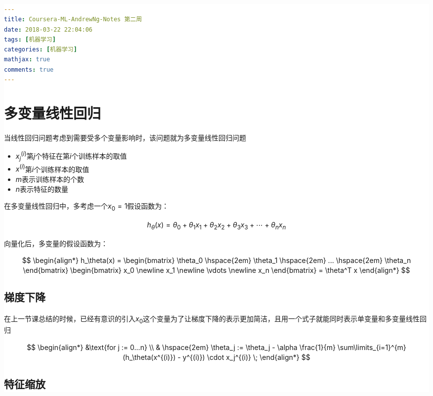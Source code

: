 ```yaml
---
title: Coursera-ML-AndrewNg-Notes 第二周
date: 2018-03-22 22:04:06
tags: [机器学习]
categories: [机器学习]
mathjax: true
comments: true
---
```

# 多变量线性回归

当线性回归问题考虑到需要受多个变量影响时，该问题就为多变量线性回归问题

+ $x_j^{(i)}$第$j$个特征在第$i$个训练样本的取值
+ $x^{(i)}$第$i$个训练样本的取值
+ $m$表示训练样本的个数
+ $n$表示特征的数量



在多变量线性回归中，多考虑一个$x_0=1$假设函数为：

$$h_\theta (x) = \theta_0 + \theta_1 x_1 + \theta_2 x_2 + \theta_3 x_3 + \cdots + \theta_n x_n $$

向量化后，多变量的假设函数为：

$$
\begin{align*}
	h_\theta(x) =
	\begin{bmatrix}
		\theta_0 \hspace{2em} \theta_1 \hspace{2em} ... \hspace{2em} \theta_n
	\end{bmatrix}
	\begin{bmatrix}
		x_0 \newline x_1 \newline \vdots \newline x_n
    \end{bmatrix}
    = \theta^T x
\end{align*}
$$

## 梯度下降

在上一节课总结的时候，已经有意识的引入$x_0$这个变量为了让梯度下降的表示更加简洁，且用一个式子就能同时表示单变量和多变量线性回归

$$
\begin{align*}
&\text{for j := 0...n} \\
& \hspace{2em} 
\theta_j := \theta_j - \alpha \frac{1}{m} \sum\limits_{i=1}^{m} (h_\theta(x^{(i)}) - y^{(i)}) \cdot x_j^{(i)} \; 
\end{align*}
$$

## 特征缩放
